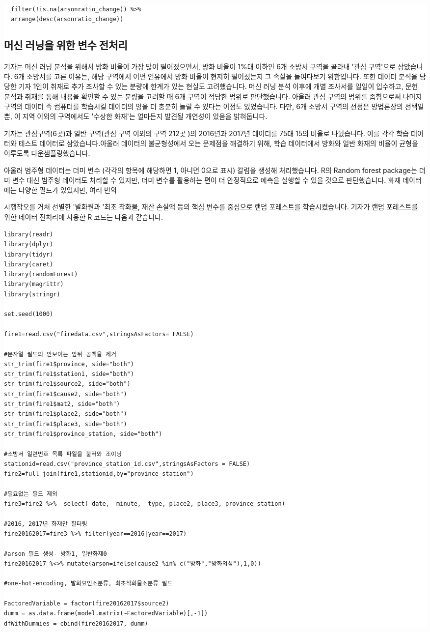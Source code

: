```
  filter(!is.na(arsonratio_change)) %>% 
  arrange(desc(arsonratio_change))
```



## 머신 러닝을 위한 변수 전처리 



기자는 머신 러닝 분석을 위해서  방화 비율이 가장 많이 떨어졌으면서, 방화 비율이 1%대 이하인 6개 소방서 구역을 골라내 '관심 구역'으로 삼았습니다. 6개 소방서를 고른 이유는,  해당 구역에서 어떤 연유에서 방화 비율이 현저히 떨어졌는지 그 속살을 들여다보기 위함입니다. 또한 데이터 분석을 담당한 기자 1인이 취재로 추가 조사할 수 있는 분량에 한계가 있는 현실도 고려했습니다. 머신 러닝 분석 이후에 개별 조사서를 일일이 입수하고, 문헌 분석과 취재를 통해 내용을 확인할 수 있는 분량을 고려할 때 6개 구역이 적당한 범위로 판단했습니다. 아울러 관심 구역의 범위를 좁힘으로써 나머지 구역의 데이터 즉 컴퓨터를 학습시킬 데이터의 양을 더 충분히 늘릴 수 있다는 이점도 있었습니다. 다만, 6개 소방서 구역의 선정은 방법론상의 선택일 뿐, 이 지역 이외의 구역에서도 '수상한 화재'는 얼마든지 발견될 개연성이 있음을 밝혀둡니다.

기자는 관심구역(6곳)과 일반 구역(관심 구역 이외의 구역 212곳 )의 2016년과 2017년 데이터를 75대 15의 비율로 나눴습니다. 이를 각각 학습 데이터와 테스트 데이터로 삼았습니다.아울러 데이터의 불균형성에서 오는 문제점을 해결하기 위해, 학습 데이터에서 방화와 일반 화재의 비율이 균형을 이루도록 다운샘플링했습니다. 

아울러 범주형 데이터는 더미 변수 (각각의 항목에 해당하면 1, 아니면 0으로 표시) 칼럼을 생성해 처리했습니다. R의 Random forest package는 더미 변수 대신 범주형 데이터도 처리할 수 있지만, 더미 변수를 활용하는 편이 더 안정적으로 예측을 실행할 수 있을 것으로 판단했습니다.  화재 데이터에는 다양한 필드가 있었지만, 여러 번의

시행착오를 거쳐 선별한 '발화원과 '최초 착화물, 재산 손실액 등의 핵심 변수를 중심으로 랜덤 포레스트를 학습시켰습니다.  기자가 랜덤 포레스트를 위한 데이터 전처리에 사용한 R 코드는 다음과 같습니다.

```
library(readr)
library(dplyr)
library(tidyr)
library(caret)
library(randomForest)
library(magrittr)
library(stringr)

set.seed(1000)

fire1=read.csv("firedata.csv",stringsAsFactors= FALSE)

#문자열 필드의 안보이는 앞뒤 공백을 제거
str_trim(fire1$province, side="both")
str_trim(fire1$station1, side="both")
str_trim(fire1$source2, side="both")
str_trim(fire1$cause2, side="both")
str_trim(fire1$mat2, side="both")
str_trim(fire1$place2, side="both")
str_trim(fire1$place3, side="both")
str_trim(fire1$province_station, side="both")

#소방서 일련번호 목록 파일을 불러와 조이닝 
stationid=read.csv("province_station_id.csv",stringsAsFactors = FALSE)
fire2=full_join(fire1,stationid,by="province_station")

#필요없는 필드 제외
fire3=fire2 %>%  select(-date, -minute, -type,-place2,-place3,-province_station)

#2016, 2017년 화재만 필터링
fire20162017=fire3 %>% filter(year==2016|year==2017)

#arson 필드 생성- 방화1, 일반화재0
fire20162017 %<>% mutate(arson=ifelse(cause2 %in% c("방화","방화의심"),1,0))

#one-hot-encoding, 발화요인소분류, 최초착화물소분류 필드 

FactoredVariable = factor(fire20162017$source2)
dumm = as.data.frame(model.matrix(~FactoredVariable)[,-1])
dfWithDummies = cbind(fire20162017, dumm)

```